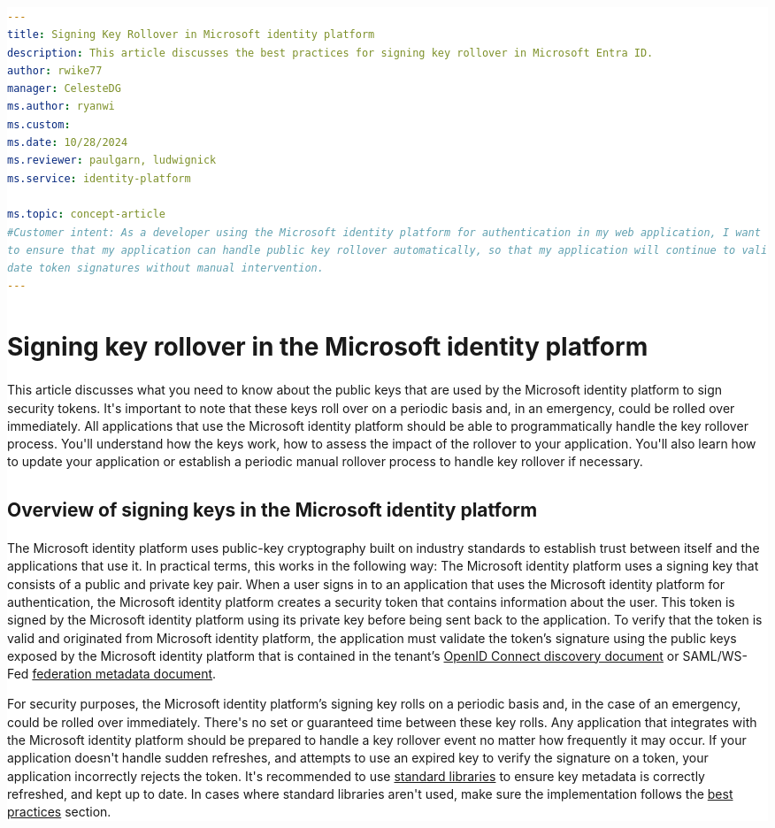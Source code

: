 ```yaml
---
title: Signing Key Rollover in Microsoft identity platform
description: This article discusses the best practices for signing key rollover in Microsoft Entra ID.
author: rwike77
manager: CelesteDG
ms.author: ryanwi
ms.custom:
ms.date: 10/28/2024
ms.reviewer: paulgarn, ludwignick
ms.service: identity-platform

ms.topic: concept-article
#Customer intent: As a developer using the Microsoft identity platform for authentication in my web application, I want to ensure that my application can handle public key rollover automatically, so that my application will continue to validate token signatures without manual intervention.
---
```


# Signing key rollover in the Microsoft identity platform
This article discusses what you need to know about the public keys that are used by the Microsoft identity platform to sign security tokens. It's important to note that these keys roll over on a periodic basis and, in an emergency, could be rolled over immediately. All applications that use the Microsoft identity platform should be able to programmatically handle the key rollover process. You'll understand how the keys work, how to assess the impact of the rollover to your application. You'll also learn how to update your application or establish a periodic manual rollover process to handle key rollover if necessary.

## Overview of signing keys in the Microsoft identity platform
The Microsoft identity platform uses public-key cryptography built on industry standards to establish trust between itself and the applications that use it. In practical terms, this works in the following way: The Microsoft identity platform uses a signing key that consists of a public and private key pair. When a user signs in to an application that uses the Microsoft identity platform for authentication, the Microsoft identity platform creates a security token that contains information about the user. This token is signed by the Microsoft identity platform using its private key before being sent back to the application. To verify that the token is valid and originated from Microsoft identity platform, the application must validate the token’s signature using the public keys exposed by the Microsoft identity platform that is contained in the tenant’s [OpenID Connect discovery document](https://openid.net/specs/openid-connect-discovery-1_0.html) or SAML/WS-Fed [federation metadata document](federation-metadata.md).

For security purposes, the Microsoft identity platform’s signing key rolls on a periodic basis and, in the case of an emergency, could be rolled over immediately. There's no set or guaranteed time between these key rolls. Any application that integrates with the Microsoft identity platform should be prepared to handle a key rollover event no matter how frequently it may occur. If your application doesn't handle sudden refreshes, and attempts to use an expired key to verify the signature on a token, your application incorrectly rejects the token. It's recommended to use [standard libraries](reference-v2-libraries.md) to ensure key metadata is correctly refreshed, and kept up to date. In cases where standard libraries aren't used, make sure the implementation follows the [best practices](#best-practices-for-keys-metadata-caching-and-validation) section. 
